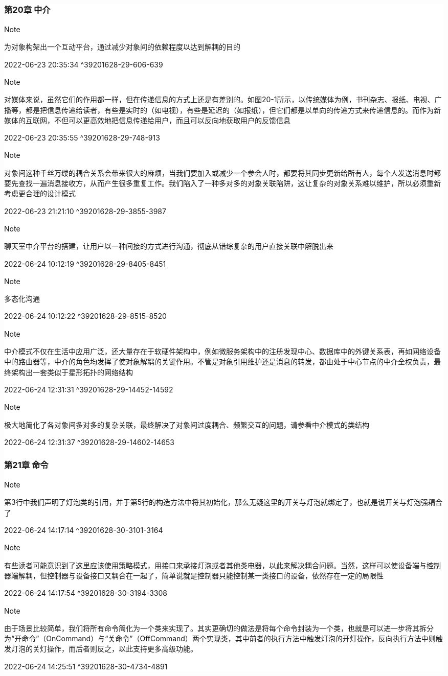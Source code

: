 ### 第20章 中介

> [!NOTE] 
> 为对象构架出一个互动平台，通过减少对象间的依赖程度以达到解耦的目的
> 
> 2022-06-23 20:35:34 ^39201628-29-606-639

> [!NOTE] 
> 对媒体来说，虽然它们的作用都一样，但在传递信息的方式上还是有差别的。如图20-1所示，以传统媒体为例，书刊杂志、报纸、电视、广播等，都是把信息传递给读者，有些是实时的（如电视），有些是延迟的（如报纸），但它们都是以单向的传递方式来传递信息的。而作为新媒体的互联网，不但可以更高效地把信息传递给用户，而且可以反向地获取用户的反馈信息
> 
> 2022-06-23 20:35:55 ^39201628-29-748-913

> [!NOTE] 
> 对象间这种千丝万缕的耦合关系会带来很大的麻烦，当我们要加入或减少一个参会人时，都要将其同步更新给所有人，每个人发送消息时都要先查找一遍消息接收方，从而产生很多重复工作。我们陷入了一种多对多的对象关联陷阱，这让复杂的对象关系难以维护，所以必须重新考虑更合理的设计模式
> 
> 2022-06-23 21:21:10 ^39201628-29-3855-3987

> [!NOTE] 
> 聊天室中介平台的搭建，让用户以一种间接的方式进行沟通，彻底从错综复杂的用户直接关联中解脱出来
> 
> 2022-06-24 10:12:19 ^39201628-29-8405-8451

> [!NOTE] 
> 多态化沟通
> 
> 2022-06-24 10:12:22 ^39201628-29-8515-8520

> [!NOTE] 
> 中介模式不仅在生活中应用广泛，还大量存在于软硬件架构中，例如微服务架构中的注册发现中心、数据库中的外键关系表，再如网络设备中的路由器等，中介的角色均发挥了使对象解耦的关键作用。不管是对象引用维护还是消息的转发，都由处于中心节点的中介全权负责，最终架构出一套类似于星形拓扑的网络结构
> 
> 2022-06-24 12:31:31 ^39201628-29-14452-14592

> [!NOTE] 
> 极大地简化了各对象间多对多的复杂关联，最终解决了对象间过度耦合、频繁交互的问题，请参看中介模式的类结构
> 
> 2022-06-24 12:31:37 ^39201628-29-14602-14653

### 第21章 命令

> [!NOTE] 
> 第3行中我们声明了灯泡类的引用，并于第5行的构造方法中将其初始化，那么无疑这里的开关与灯泡就绑定了，也就是说开关与灯泡强耦合了
> 
> 2022-06-24 14:17:14 ^39201628-30-3101-3164

> [!NOTE] 
> 有些读者可能意识到了这里应该使用策略模式，用接口来承接灯泡或者其他类电器，以此来解决耦合问题。当然，这样可以使设备端与控制器端解耦，但控制器与设备接口又耦合在一起了，简单说就是控制器只能控制某一类接口的设备，依然存在一定的局限性
> 
> 2022-06-24 14:17:54 ^39201628-30-3194-3308

> [!NOTE] 
> 由于场景比较简单，我们将所有命令简化为一个类来实现了。其实更确切的做法是将每个命令封装为一个类，也就是可以进一步将其拆分为“开命令”（OnCommand）与“关命令”（OffCommand）两个实现类，其中前者的执行方法中触发灯泡的开灯操作，反向执行方法中则触发灯泡的关灯操作，而后者则反之，以此支持更多高级功能。
> 
> 2022-06-24 14:25:51 ^39201628-30-4734-4891
